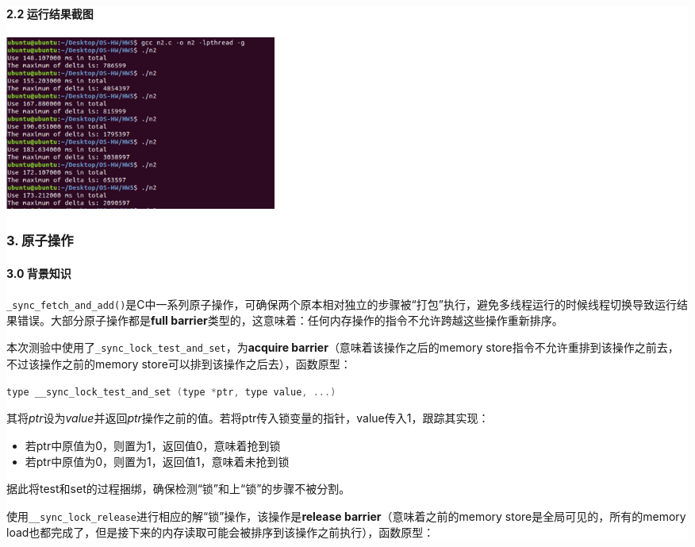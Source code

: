 #### 2.2 运行结果截图

<img src="OS-HW5.pic/image-20221004002626264.png" alt="image-20221004002626264" style="zoom:33%;" />

### 3. 原子操作

#### 3.0 背景知识

`_sync_fetch_and_add()`是C中一系列原子操作，可确保两个原本相对独立的步骤被“打包”执行，避免多线程运行的时候线程切换导致运行结果错误。大部分原子操作都是**full barrier**类型的，这意味着：任何内存操作的指令不允许跨越这些操作重新排序。

本次测验中使用了`_sync_lock_test_and_set`，为**acquire barrier**（意味着该操作之后的memory store指令不允许重排到该操作之前去，不过该操作之前的memory store可以排到该操作之后去），函数原型：

```c
type __sync_lock_test_and_set (type *ptr, type value, ...)
```

其将*ptr*设为*value*并返回*ptr*操作之前的值。若将ptr传入锁变量的指针，value传入1，跟踪其实现：

- 若ptr中原值为0，则置为1，返回值0，意味着抢到锁
- 若ptr中原值为0，则置为1，返回值1，意味着未抢到锁

据此将test和set的过程捆绑，确保检测“锁”和上“锁”的步骤不被分割。

使用`__sync_lock_release`进行相应的解“锁”操作，该操作是**release barrier**（意味着之前的memory store是全局可见的，所有的memory load也都完成了，但是接下来的内存读取可能会被排序到该操作之前执行），函数原型：

